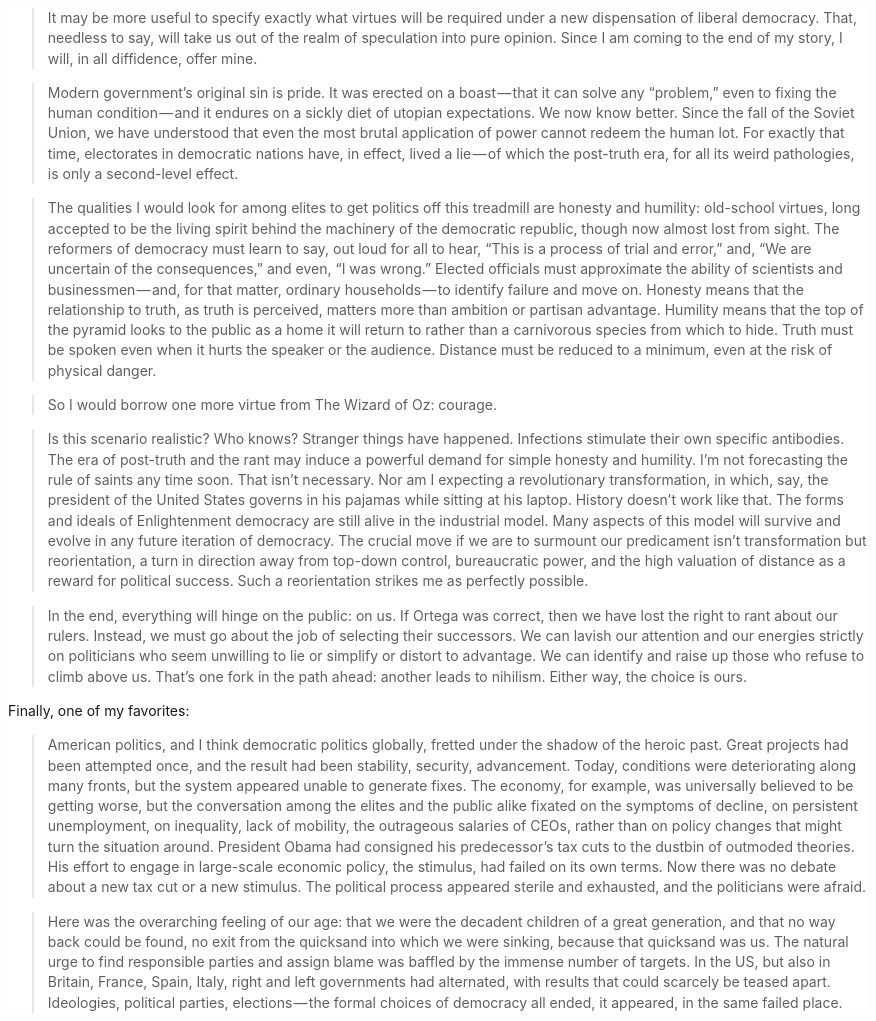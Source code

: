 > It may be more useful to specify exactly what virtues will be required under a new dispensation of liberal democracy. That, needless to say, will take us out of the realm of speculation into pure opinion. Since I am coming to the end of my story, I will, in all diffidence, offer mine.

> Modern government’s original sin is pride. It was erected on a boast — that it can solve any “problem,” even to fixing the human condition — and it endures on a sickly diet of utopian expectations. We now know better. Since the fall of the Soviet Union, we have understood that even the most brutal application of power cannot redeem the human lot. For exactly that time, electorates in democratic nations have, in effect, lived a lie — of which the post-truth era, for all its weird pathologies, is only a second-level effect.

> The qualities I would look for among elites to get politics off this treadmill are honesty and humility: old-school virtues, long accepted to be the living spirit behind the machinery of the democratic republic, though now almost lost from sight. The reformers of democracy must learn to say, out loud for all to hear, “This is a process of trial and error,” and, “We are uncertain of the consequences,” and even, “I was wrong.” Elected officials must approximate the ability of scientists and businessmen — and, for that matter, ordinary households — to identify failure and move on. Honesty means that the relationship to truth, as truth is perceived, matters more than ambition or partisan advantage. Humility means that the top of the pyramid looks to the public as a home it will return to rather than a carnivorous species from which to hide. Truth must be spoken even when it hurts the speaker or the audience. Distance must be reduced to a minimum, even at the risk of physical danger.

> So I would borrow one more virtue from The Wizard of Oz: courage.

> Is this scenario realistic? Who knows? Stranger things have happened. Infections stimulate their own specific antibodies. The era of post-truth and the rant may induce a powerful demand for simple honesty and humility. I’m not forecasting the rule of saints any time soon. That isn’t necessary. Nor am I expecting a revolutionary transformation, in which, say, the president of the United States governs in his pajamas while sitting at his laptop. History doesn’t work like that. The forms and ideals of Enlightenment democracy are still alive in the industrial model. Many aspects of this model will survive and evolve in any future iteration of democracy. The crucial move if we are to surmount our predicament isn’t transformation but reorientation, a turn in direction away from top-down control, bureaucratic power, and the high valuation of distance as a reward for political success. Such a reorientation strikes me as perfectly possible.

> In the end, everything will hinge on the public: on us. If Ortega was correct, then we have lost the right to rant about our rulers. Instead, we must go about the job of selecting their successors. We can lavish our attention and our energies strictly on politicians who seem unwilling to lie or simplify or distort to advantage. We can identify and raise up those who refuse to climb above us. That’s one fork in the path ahead: another leads to nihilism. Either way, the choice is ours.

Finally, one of my favorites:

> American politics, and I think democratic politics globally, fretted under the shadow of the heroic past. Great projects had been attempted once, and the result had been stability, security, advancement. Today, conditions were deteriorating along many fronts, but the system appeared unable to generate fixes. The economy, for example, was universally believed to be getting worse, but the conversation among the elites and the public alike fixated on the symptoms of decline, on persistent unemployment, on inequality, lack of mobility, the outrageous salaries of CEOs, rather than on policy changes that might turn the situation around. President Obama had consigned his predecessor’s tax cuts to the dustbin of outmoded theories. His effort to engage in large-scale economic policy, the stimulus, had failed on its own terms. Now there was no debate about a new tax cut or a new stimulus. The political process appeared sterile and exhausted, and the politicians were afraid.

> Here was the overarching feeling of our age: that we were the decadent children of a great generation, and that no way back could be found, no exit from the quicksand into which we were sinking, because that quicksand was us. The natural urge to find responsible parties and assign blame was baffled by the immense number of targets. In the US, but also in Britain, France, Spain, Italy, right and left governments had alternated, with results that could scarcely be teased apart. Ideologies, political parties, elections — the formal choices of democracy all ended, it appeared, in the same failed place.
